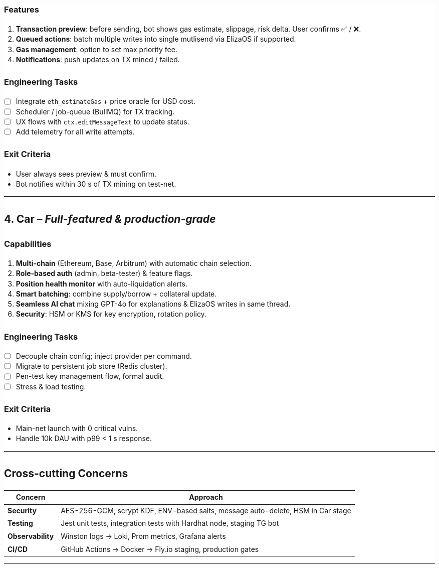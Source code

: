 ### Features

1. **Transaction preview**: before sending, bot shows gas estimate, slippage, risk delta. User confirms ✅ / ❌.
2. **Queued actions**: batch multiple writes into single mutlisend via ElizaOS if supported.
3. **Gas management**: option to set max priority fee.
4. **Notifications**: push updates on TX mined / failed.

### Engineering Tasks

- [ ] Integrate `eth_estimateGas` + price oracle for USD cost.
- [ ] Scheduler / job-queue (BullMQ) for TX tracking.
- [ ] UX flows with `ctx.editMessageText` to update status.
- [ ] Add telemetry for all write attempts.

### Exit Criteria

- User always sees preview & must confirm.
- Bot notifies within 30 s of TX mining on test-net.

---

## 4. Car – _Full-featured & production-grade_

### Capabilities

1. **Multi-chain** (Ethereum, Base, Arbitrum) with automatic chain selection.
2. **Role-based auth** (admin, beta-tester) & feature flags.
3. **Position health monitor** with auto-liquidation alerts.
4. **Smart batching**: combine supply/borrow + collateral update.
5. **Seamless AI chat** mixing GPT-4o for explanations & ElizaOS writes in same thread.
6. **Security**: HSM or KMS for key encryption, rotation policy.

### Engineering Tasks

- [ ] Decouple chain config; inject provider per command.
- [ ] Migrate to persistent job store (Redis cluster).
- [ ] Pen-test key management flow, formal audit.
- [ ] Stress & load testing.

### Exit Criteria

- Main-net launch with 0 critical vulns.
- Handle 10k DAU with p99 < 1 s response.

---

## Cross-cutting Concerns

| Concern           | Approach                                                                        |
| ----------------- | ------------------------------------------------------------------------------- |
| **Security**      | AES-256-GCM, scrypt KDF, ENV-based salts, message auto-delete, HSM in Car stage |
| **Testing**       | Jest unit tests, integration tests with Hardhat node, staging TG bot            |
| **Observability** | Winston logs → Loki, Prom metrics, Grafana alerts                               |
| **CI/CD**         | GitHub Actions → Docker → Fly.io staging, production gates                      |

---